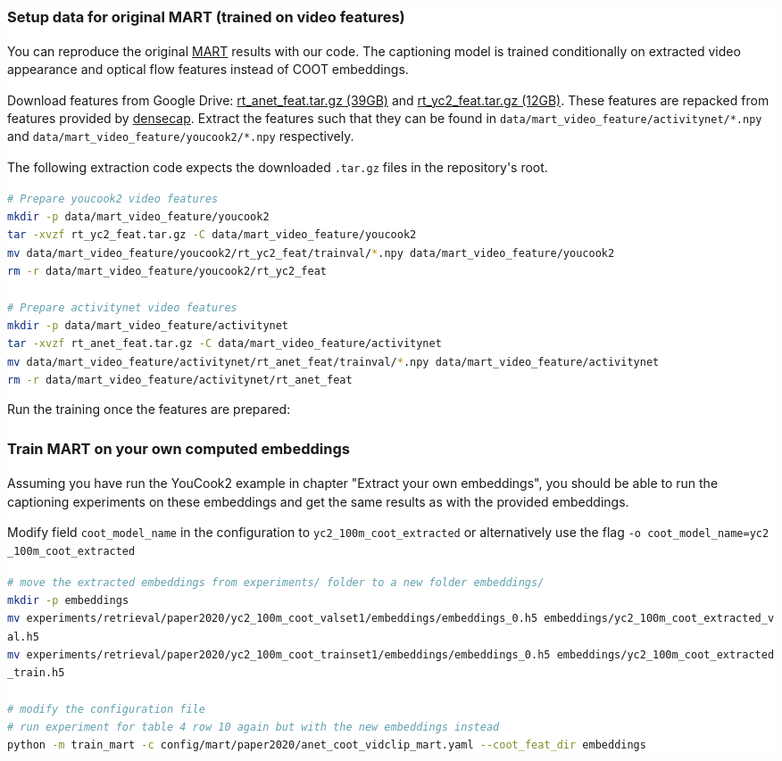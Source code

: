### Setup data for original MART (trained on video features)

You can reproduce the original [MART](https://github.com/jayleicn/recurrent-transformer) results with our code. The captioning model is trained conditionally on extracted video appearance and optical flow features instead of COOT embeddings.

Download features from Google Drive: [rt_anet_feat.tar.gz (39GB)](https://drive.google.com/file/d/1mbTmMOFWcO30PIcuSpYiZ1rqoy5ltE3A/view?usp=sharing) and [rt_yc2_feat.tar.gz (12GB)](https://drive.google.com/file/d/1mj76DwNexFCYovUt8BREeHccQn_z_By9/view?usp=sharing). These features are repacked from features provided by [densecap](https://github.com/salesforce/densecap#annotation-and-feature). Extract the features such that they can be found in `data/mart_video_feature/activitynet/*.npy` and `data/mart_video_feature/youcook2/*.npy` respectively.

The following extraction code expects the downloaded `.tar.gz` files in the repository's root.

~~~bash
# Prepare youcook2 video features
mkdir -p data/mart_video_feature/youcook2
tar -xvzf rt_yc2_feat.tar.gz -C data/mart_video_feature/youcook2
mv data/mart_video_feature/youcook2/rt_yc2_feat/trainval/*.npy data/mart_video_feature/youcook2
rm -r data/mart_video_feature/youcook2/rt_yc2_feat

# Prepare activitynet video features
mkdir -p data/mart_video_feature/activitynet
tar -xvzf rt_anet_feat.tar.gz -C data/mart_video_feature/activitynet
mv data/mart_video_feature/activitynet/rt_anet_feat/trainval/*.npy data/mart_video_feature/activitynet
rm -r data/mart_video_feature/activitynet/rt_anet_feat
~~~

Run the training once the features are prepared:

### Train MART on your own computed embeddings

Assuming you have run the YouCook2 example in chapter "Extract your own embeddings", you should be able to run the captioning experiments on these embeddings and get the same results as with the provided embeddings.

Modify field `coot_model_name` in the configuration to `yc2_100m_coot_extracted` or alternatively use the flag `-o coot_model_name=yc2_100m_coot_extracted`

~~~bash
# move the extracted embeddings from experiments/ folder to a new folder embeddings/
mkdir -p embeddings
mv experiments/retrieval/paper2020/yc2_100m_coot_valset1/embeddings/embeddings_0.h5 embeddings/yc2_100m_coot_extracted_val.h5
mv experiments/retrieval/paper2020/yc2_100m_coot_trainset1/embeddings/embeddings_0.h5 embeddings/yc2_100m_coot_extracted_train.h5

# modify the configuration file 
# run experiment for table 4 row 10 again but with the new embeddings instead
python -m train_mart -c config/mart/paper2020/anet_coot_vidclip_mart.yaml --coot_feat_dir embeddings
~~~
